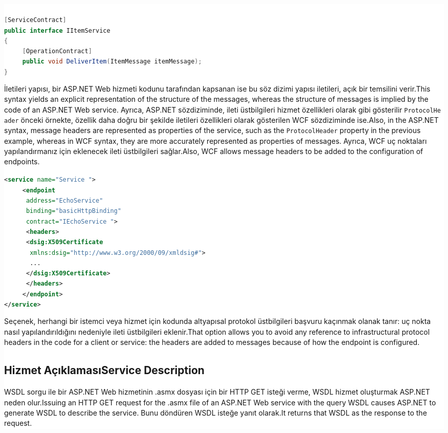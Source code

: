 ```csharp  
  
[ServiceContract]  
public interface IItemService  
{  
     [OperationContract]  
     public void DeliverItem(ItemMessage itemMessage);  
}  
```  
  
 <span data-ttu-id="fdc10-242">İletileri yapısı, bir ASP.NET Web hizmeti kodunu tarafından kapsanan ise bu söz dizimi yapısı iletileri, açık bir temsilini verir.</span><span class="sxs-lookup"><span data-stu-id="fdc10-242">This syntax yields an explicit representation of the structure of the messages, whereas the structure of messages is implied by the code of an ASP.NET Web service.</span></span> <span data-ttu-id="fdc10-243">Ayrıca, ASP.NET sözdiziminde, ileti üstbilgileri hizmet özellikleri olarak gibi gösterilir `ProtocolHeader` önceki örnekte, özellik daha doğru bir şekilde iletileri özellikleri olarak gösterilen WCF sözdiziminde ise.</span><span class="sxs-lookup"><span data-stu-id="fdc10-243">Also, in the ASP.NET syntax, message headers are represented as properties of the service, such as the `ProtocolHeader` property in the previous example, whereas in WCF syntax, they are more accurately represented as properties of messages.</span></span> <span data-ttu-id="fdc10-244">Ayrıca, WCF uç noktaları yapılandırmanız için eklenecek ileti üstbilgileri sağlar.</span><span class="sxs-lookup"><span data-stu-id="fdc10-244">Also, WCF allows message headers to be added to the configuration of endpoints.</span></span>  
  
```xml  
<service name="Service ">  
     <endpoint   
      address="EchoService"  
      binding="basicHttpBinding"  
      contract="IEchoService ">  
      <headers>  
      <dsig:X509Certificate   
       xmlns:dsig="http://www.w3.org/2000/09/xmldsig#">  
       ...  
      </dsig:X509Certificate>  
      </headers>  
     </endpoint>  
</service>  
```  
  
 <span data-ttu-id="fdc10-245">Seçenek, herhangi bir istemci veya hizmet için kodunda altyapısal protokol üstbilgileri başvuru kaçınmak olanak tanır: uç nokta nasıl yapılandırıldığını nedeniyle ileti üstbilgileri eklenir.</span><span class="sxs-lookup"><span data-stu-id="fdc10-245">That option allows you to avoid any reference to infrastructural protocol headers in the code for a client or service: the headers are added to messages because of how the endpoint is configured.</span></span>  
  
## <a name="service-description"></a><span data-ttu-id="fdc10-246">Hizmet Açıklaması</span><span class="sxs-lookup"><span data-stu-id="fdc10-246">Service Description</span></span>  
 <span data-ttu-id="fdc10-247">WSDL sorgu ile bir ASP.NET Web hizmetinin .asmx dosyası için bir HTTP GET isteği verme, WSDL hizmet oluşturmak ASP.NET neden olur.</span><span class="sxs-lookup"><span data-stu-id="fdc10-247">Issuing an HTTP GET request for the .asmx file of an ASP.NET Web service with the query WSDL causes ASP.NET to generate WSDL to describe the service.</span></span> <span data-ttu-id="fdc10-248">Bunu döndüren WSDL isteğe yanıt olarak.</span><span class="sxs-lookup"><span data-stu-id="fdc10-248">It returns that WSDL as the response to the request.</span></span>  
  
